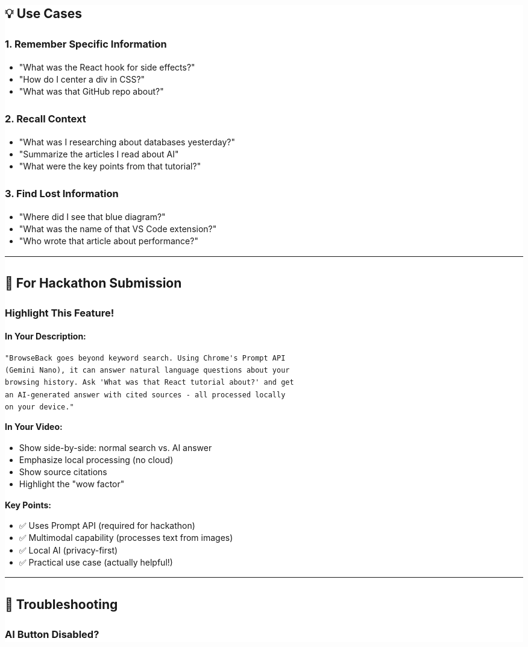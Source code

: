 
## 💡 Use Cases

### 1. **Remember Specific Information**
- "What was the React hook for side effects?"
- "How do I center a div in CSS?"
- "What was that GitHub repo about?"

### 2. **Recall Context**
- "What was I researching about databases yesterday?"
- "Summarize the articles I read about AI"
- "What were the key points from that tutorial?"

### 3. **Find Lost Information**
- "Where did I see that blue diagram?"
- "What was the name of that VS Code extension?"
- "Who wrote that article about performance?"

---

## 🎯 For Hackathon Submission

### Highlight This Feature!

**In Your Description:**
```
"BrowseBack goes beyond keyword search. Using Chrome's Prompt API
(Gemini Nano), it can answer natural language questions about your
browsing history. Ask 'What was that React tutorial about?' and get
an AI-generated answer with cited sources - all processed locally
on your device."
```

**In Your Video:**
- Show side-by-side: normal search vs. AI answer
- Emphasize local processing (no cloud)
- Show source citations
- Highlight the "wow factor"

**Key Points:**
- ✅ Uses Prompt API (required for hackathon)
- ✅ Multimodal capability (processes text from images)
- ✅ Local AI (privacy-first)
- ✅ Practical use case (actually helpful!)

---

## 🐛 Troubleshooting

### AI Button Disabled?
